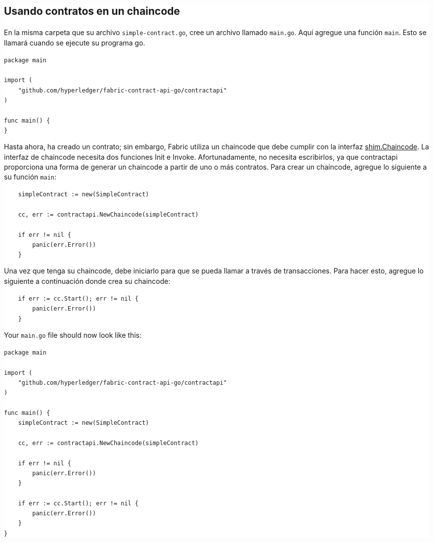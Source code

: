 ## Usando contratos en un chaincode
En la misma carpeta que su archivo `simple-contract.go`, cree un archivo llamado `main.go`. Aquí agregue una función `main`. Esto se llamará cuando se ejecute su programa go.

```
package main

import (
    "github.com/hyperledger/fabric-contract-api-go/contractapi"
)

func main() {
}
```

Hasta ahora, ha creado un contrato; sin embargo, Fabric utiliza un chaincode que debe cumplir con la interfaz [shim.Chaincode](https://godoc.org/github.com/hyperledger/fabric-chaincode-go/shim#Chaincode). La interfaz de chaincode necesita dos funciones Init e Invoke. Afortunadamente, no necesita escribirlos, ya que contractapi proporciona una forma de generar un chaincode a partir de uno o más contratos. Para crear un chaincode, agregue lo siguiente a su función `main`:

```
    simpleContract := new(SimpleContract)

    cc, err := contractapi.NewChaincode(simpleContract)

    if err != nil {
        panic(err.Error())
    }
```

Una vez que tenga su chaincode, debe iniciarlo para que se pueda llamar a través de transacciones. Para hacer esto, agregue lo siguiente a continuación donde crea su chaincode:

```
    if err := cc.Start(); err != nil {
        panic(err.Error())
    }
```

Your `main.go` file should now look like this:

```
package main

import (
    "github.com/hyperledger/fabric-contract-api-go/contractapi"
)

func main() {
    simpleContract := new(SimpleContract)

    cc, err := contractapi.NewChaincode(simpleContract)

    if err != nil {
        panic(err.Error())
    }

    if err := cc.Start(); err != nil {
        panic(err.Error())
    }
}
```
